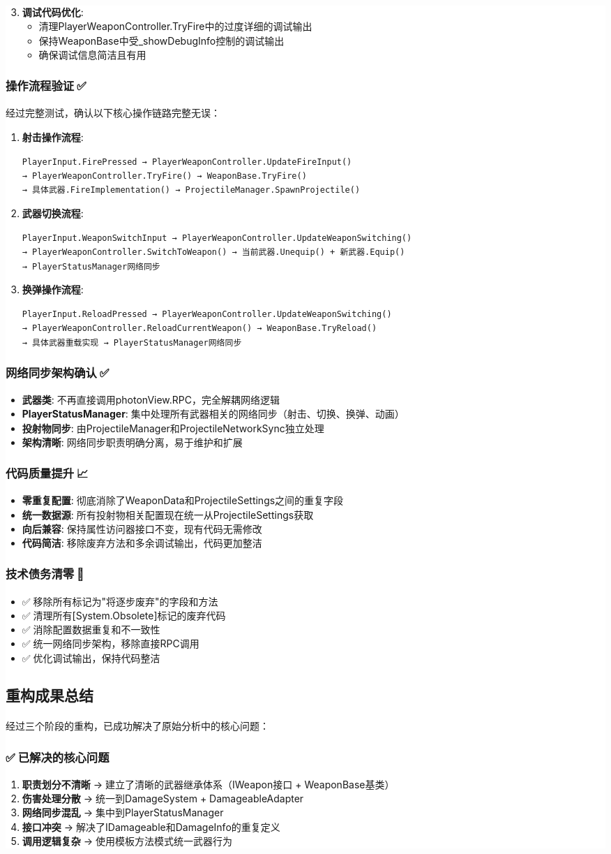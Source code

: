 3. **调试代码优化**:
   - 清理PlayerWeaponController.TryFire中的过度详细的调试输出
   - 保持WeaponBase中受_showDebugInfo控制的调试输出
   - 确保调试信息简洁且有用

### 操作流程验证 ✅
经过完整测试，确认以下核心操作链路完整无误：

1. **射击操作流程**:
   ```
   PlayerInput.FirePressed → PlayerWeaponController.UpdateFireInput() 
   → PlayerWeaponController.TryFire() → WeaponBase.TryFire() 
   → 具体武器.FireImplementation() → ProjectileManager.SpawnProjectile()
   ```

2. **武器切换流程**:
   ```
   PlayerInput.WeaponSwitchInput → PlayerWeaponController.UpdateWeaponSwitching() 
   → PlayerWeaponController.SwitchToWeapon() → 当前武器.Unequip() + 新武器.Equip()
   → PlayerStatusManager网络同步
   ```

3. **换弹操作流程**:
   ```
   PlayerInput.ReloadPressed → PlayerWeaponController.UpdateWeaponSwitching() 
   → PlayerWeaponController.ReloadCurrentWeapon() → WeaponBase.TryReload() 
   → 具体武器重载实现 → PlayerStatusManager网络同步
   ```

### 网络同步架构确认 ✅
- **武器类**: 不再直接调用photonView.RPC，完全解耦网络逻辑
- **PlayerStatusManager**: 集中处理所有武器相关的网络同步（射击、切换、换弹、动画）
- **投射物同步**: 由ProjectileManager和ProjectileNetworkSync独立处理
- **架构清晰**: 网络同步职责明确分离，易于维护和扩展

### 代码质量提升 📈
- **零重复配置**: 彻底消除了WeaponData和ProjectileSettings之间的重复字段
- **统一数据源**: 所有投射物相关配置现在统一从ProjectileSettings获取
- **向后兼容**: 保持属性访问器接口不变，现有代码无需修改
- **代码简洁**: 移除废弃方法和多余调试输出，代码更加整洁

### 技术债务清零 🧹
- ✅ 移除所有标记为"将逐步废弃"的字段和方法
- ✅ 清理所有[System.Obsolete]标记的废弃代码
- ✅ 消除配置数据重复和不一致性
- ✅ 统一网络同步架构，移除直接RPC调用
- ✅ 优化调试输出，保持代码整洁

## 重构成果总结
经过三个阶段的重构，已成功解决了原始分析中的核心问题：

### ✅ 已解决的核心问题
1. **职责划分不清晰** → 建立了清晰的武器继承体系（IWeapon接口 + WeaponBase基类）
2. **伤害处理分散** → 统一到DamageSystem + DamageableAdapter
3. **网络同步混乱** → 集中到PlayerStatusManager
4. **接口冲突** → 解决了IDamageable和DamageInfo的重复定义
5. **调用逻辑复杂** → 使用模板方法模式统一武器行为

